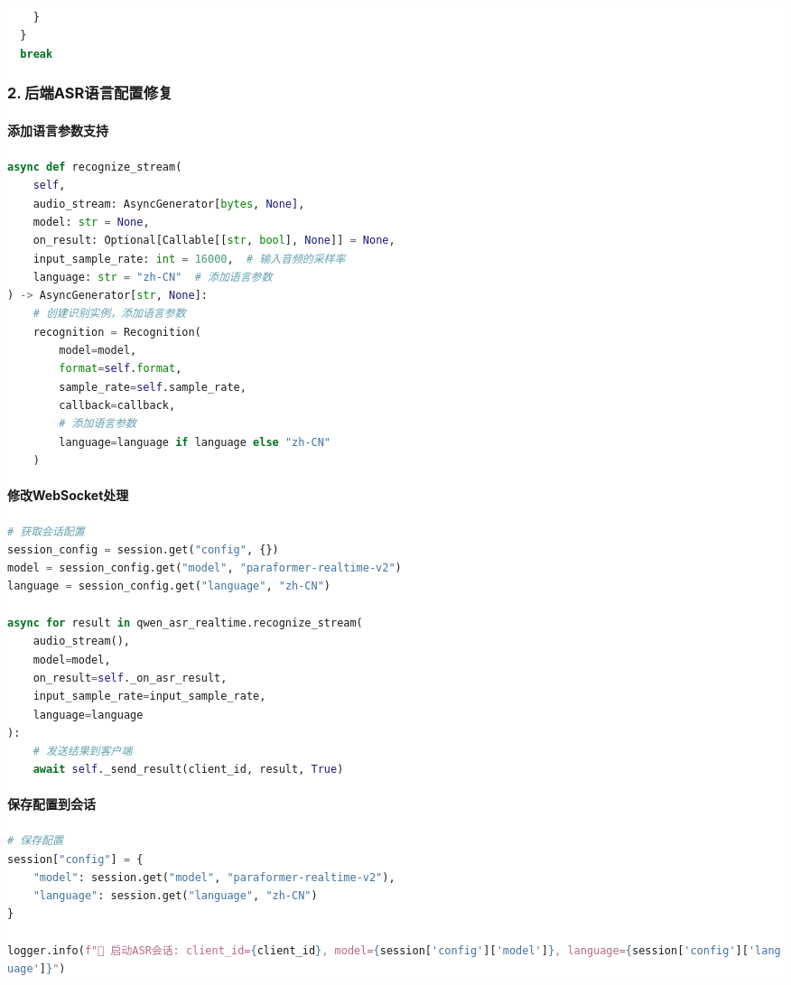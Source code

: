 ```typescript
    }
  }
  break
```

### 2. 后端ASR语言配置修复

#### 添加语言参数支持
```python
async def recognize_stream(
    self, 
    audio_stream: AsyncGenerator[bytes, None],
    model: str = None,
    on_result: Optional[Callable[[str, bool], None]] = None,
    input_sample_rate: int = 16000,  # 输入音频的采样率
    language: str = "zh-CN"  # 添加语言参数
) -> AsyncGenerator[str, None]:
    # 创建识别实例，添加语言参数
    recognition = Recognition(
        model=model,
        format=self.format,
        sample_rate=self.sample_rate,
        callback=callback,
        # 添加语言参数
        language=language if language else "zh-CN"
    )
```

#### 修改WebSocket处理
```python
# 获取会话配置
session_config = session.get("config", {})
model = session_config.get("model", "paraformer-realtime-v2")
language = session_config.get("language", "zh-CN")

async for result in qwen_asr_realtime.recognize_stream(
    audio_stream(),
    model=model,
    on_result=self._on_asr_result,
    input_sample_rate=input_sample_rate,
    language=language
):
    # 发送结果到客户端
    await self._send_result(client_id, result, True)
```

#### 保存配置到会话
```python
# 保存配置
session["config"] = {
    "model": session.get("model", "paraformer-realtime-v2"),
    "language": session.get("language", "zh-CN")
}

logger.info(f"🎤 启动ASR会话: client_id={client_id}, model={session['config']['model']}, language={session['config']['language']}")
```
